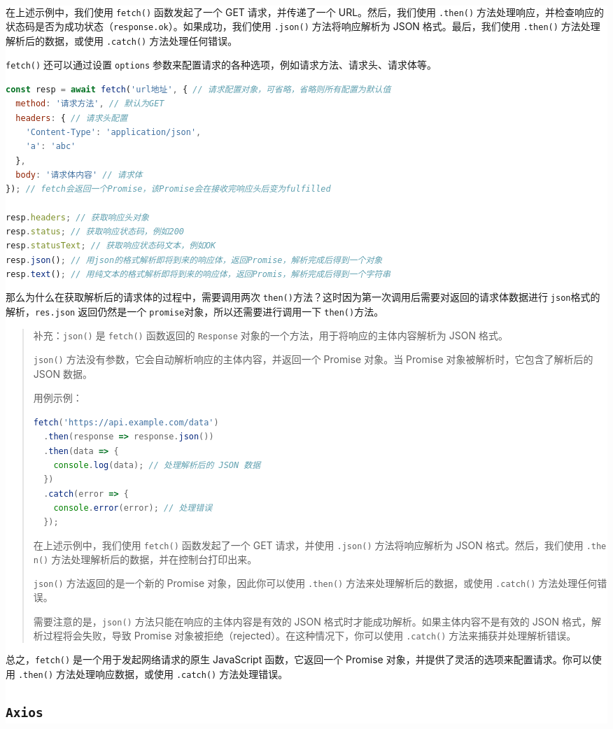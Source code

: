 
在上述示例中，我们使用 `fetch()` 函数发起了一个 GET 请求，并传递了一个 URL。然后，我们使用 `.then()` 方法处理响应，并检查响应的状态码是否为成功状态（`response.ok`）。如果成功，我们使用 `.json()` 方法将响应解析为 JSON 格式。最后，我们使用 `.then()` 方法处理解析后的数据，或使用 `.catch()` 方法处理任何错误。

`fetch()` 还可以通过设置 `options` 参数来配置请求的各种选项，例如请求方法、请求头、请求体等。

```javascript
const resp = await fetch('url地址', { // 请求配置对象，可省略，省略则所有配置为默认值
  method: '请求方法', // 默认为GET
  headers: { // 请求头配置
    'Content-Type': 'application/json',
    'a': 'abc' 
  },
  body: '请求体内容' // 请求体
}); // fetch会返回一个Promise，该Promise会在接收完响应头后变为fulfilled

resp.headers; // 获取响应头对象
resp.status; // 获取响应状态码，例如200
resp.statusText; // 获取响应状态码文本，例如OK
resp.json(); // 用json的格式解析即将到来的响应体，返回Promise，解析完成后得到一个对象
resp.text(); // 用纯文本的格式解析即将到来的响应体，返回Promis，解析完成后得到一个字符串
```

那么为什么在获取解析后的请求体的过程中，需要调用两次 `then()`方法？这时因为第一次调用后需要对返回的请求体数据进行 `json`格式的解析，`res.json` 返回仍然是一个 `promise`对象，所以还需要进行调用一下 `then()`方法。

> 补充：`json()` 是 `fetch()` 函数返回的 `Response` 对象的一个方法，用于将响应的主体内容解析为 JSON 格式。
>
> `json()` 方法没有参数，它会自动解析响应的主体内容，并返回一个 Promise 对象。当 Promise 对象被解析时，它包含了解析后的 JSON 数据。
>
> 用例示例：
> ```javascript
> fetch('https://api.example.com/data')
>   .then(response => response.json())
>   .then(data => {
>     console.log(data); // 处理解析后的 JSON 数据
>   })
>   .catch(error => {
>     console.error(error); // 处理错误
>   });
> ```
>
> 在上述示例中，我们使用 `fetch()` 函数发起了一个 GET 请求，并使用 `.json()` 方法将响应解析为 JSON 格式。然后，我们使用 `.then()` 方法处理解析后的数据，并在控制台打印出来。
>
> `json()` 方法返回的是一个新的 Promise 对象，因此你可以使用 `.then()` 方法来处理解析后的数据，或使用 `.catch()` 方法处理任何错误。
>
> 需要注意的是，`json()` 方法只能在响应的主体内容是有效的 JSON 格式时才能成功解析。如果主体内容不是有效的 JSON 格式，解析过程将会失败，导致 Promise 对象被拒绝（rejected）。在这种情况下，你可以使用 `.catch()` 方法来捕获并处理解析错误。
>

总之，`fetch()` 是一个用于发起网络请求的原生 JavaScript 函数，它返回一个 Promise 对象，并提供了灵活的选项来配置请求。你可以使用 `.then()` 方法处理响应数据，或使用 `.catch()` 方法处理错误。

## `Axios`

